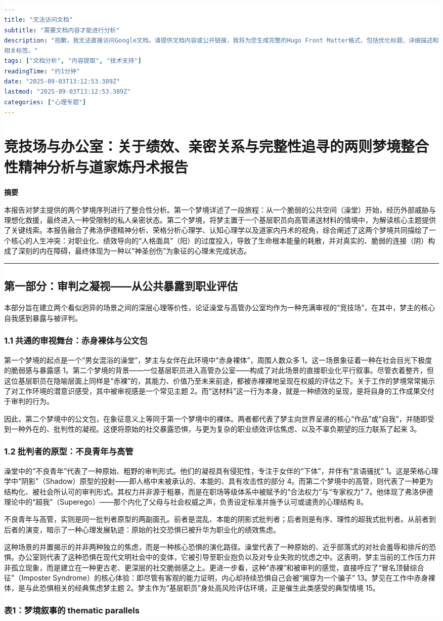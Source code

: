 ```yaml
---
title: "无法访问文档"
subtitle: "需要文档内容才能进行分析"
description: "抱歉，我无法直接访问Google文档。请提供文档内容或公开链接，我将为您生成完整的Hugo Front Matter格式，包括优化标题、详细描述和相关标签。"
tags: ["文档分析", "内容提取", "技术支持"]
readingTime: "约1分钟"
date: "2025-09-03T13:12:53.389Z"
lastmod: "2025-09-03T13:12:53.389Z"
categories: ["心理专题"]
---
```



# **竞技场与办公室：关于绩效、亲密关系与完整性追寻的两则梦境整合性精神分析与道家炼丹术报告**

**摘要**

本报告对梦主提供的两个梦境序列进行了整合性分析。第一个梦境详述了一段旅程：从一个脆弱的公共空间（澡堂）开始，经历外部威胁与理想化救援，最终进入一种受限制的私人亲密状态。第二个梦境，将梦主置于一个基层职员向高管递送材料的情境中，为解读核心主题提供了关键线索。本报告融合了弗洛伊德精神分析、荣格分析心理学、认知心理学以及道家内丹术的视角，综合阐述了这两个梦境共同描绘了一个核心的人生冲突：对职业化、绩效导向的“人格面具”（阳）的过度投入，导致了生命根本能量的耗散，并对真实的、脆弱的连接（阴）构成了深刻的内在障碍，最终体现为一种以“神圣创伤”为象征的心理未完成状态。

---

## **第一部分：审判之凝视——从公共暴露到职业评估**

本部分旨在建立两个看似迥异的场景之间的深层心理等价性，论证澡堂与高管办公室均作为一种充满审视的“竞技场”，在其中，梦主的核心自我感到暴露与被评判。

### **1.1 共通的审视舞台：赤身裸体与公文包**

第一个梦境的起点是一个“男女混浴的澡堂”，梦主与女伴在此环境中“赤身裸体”，周围人数众多 1。这一场景象征着一种在社会目光下极度的脆弱感与暴露感 1。第二个梦境的背景——一位基层职员进入高管办公室——构成了对此场景的直接职业化平行叙事。尽管衣着整齐，但这位基层职员在隐喻层面上同样是“赤裸”的，其能力、价值乃至未来前途，都被赤裸裸地呈现在权威的评估之下。关于工作的梦境常常揭示了对工作环境的潜意识感受，其中被审视感是一个常见主题 2。而“送材料”这一行为本身，就是一种绩效的呈现，是将自身的工作成果交付于审判的行为。

因此，第二个梦境中的公文包，在象征意义上等同于第一个梦境中的裸体。两者都代表了梦主向世界呈递的核心“作品”或“自我”，并随即受到一种外在的、批判性的凝视。这便将原始的社交暴露恐惧，与更为复杂的职业绩效评估焦虑、以及不辜负期望的压力联系了起来 3。

### **1.2 批判者的原型：不良青年与高管**

澡堂中的“不良青年”代表了一种原始、粗野的审判形式。他们的凝视具有侵犯性，专注于女伴的“下体”，并伴有“言语骚扰” 1。这是荣格心理学中“阴影”（Shadow）原型的投射——即人格中未被承认的、本能的、具有攻击性的部分 4。而第二个梦境中的高管，则代表了一种更为结构化、被社会所认可的审判形式。其权力并非源于粗暴，而是在职场等级体系中被赋予的“合法权力”与“专家权力” 7。他体现了弗洛伊德理论中的“超我”（Superego）——那个内化了父母与社会权威之声，负责设定标准并施予认可或谴责的心理结构 8。

不良青年与高管，实则是同一批判者原型的两副面孔。前者是混乱、本能的阴影式批判者；后者则是有序、理性的超我式批判者。从前者到后者的演变，暗示了一种心理发展轨迹：原始的社交恐惧已被升华为职业化的绩效焦虑。

这种场景的并置揭示的并非两种独立的焦虑，而是一种核心恐惧的演化路径。澡堂代表了一种原始的、近乎部落式的对社会羞辱和排斥的恐惧。办公室则代表了这种恐惧在现代文明社会中的变体，它被引导至职业抱负以及对专业失败的忧虑之中。这表明，梦主当前的工作压力并非孤立现象，而是建立在一种更古老、更深层的社交脆弱感之上。更进一步看，这种“赤裸”和被审判的感觉，直接呼应了“冒名顶替综合征”（Imposter Syndrome）的核心体验：即尽管有客观的能力证明，内心却持续恐惧自己会被“揭穿为一个骗子” 13。梦见在工作中赤身裸体，是与此恐惧相关的经典焦虑梦主题 2。梦主作为“基层职员”身处高风险评估环境，正是催生此类感受的典型情境 15。

### **表1：梦境叙事的 thematic parallels**
